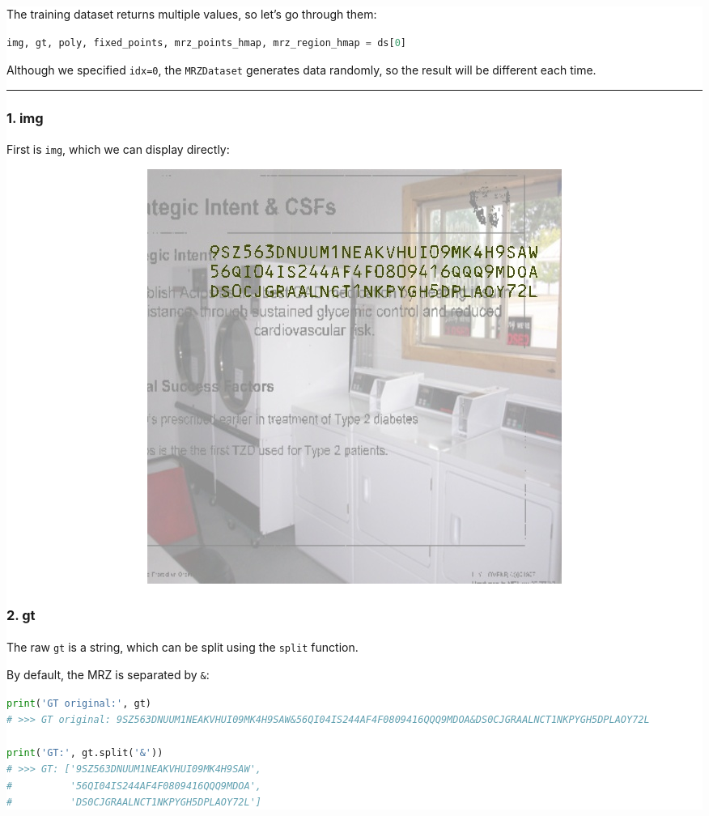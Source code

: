 The training dataset returns multiple values, so let’s go through them:

```python
img, gt, poly, fixed_points, mrz_points_hmap, mrz_region_hmap = ds[0]
```

Although we specified `idx=0`, the `MRZDataset` generates data randomly, so the result will be different each time.

---

### 1. img

First is `img`, which we can display directly:

<div align="center">
<img src="./resources/mrz_img.jpg">
</div>

### 2. gt

The raw `gt` is a string, which can be split using the `split` function.

By default, the MRZ is separated by `&`:

```python
print('GT original:', gt)
# >>> GT original: 9SZ563DNUUM1NEAKVHUI09MK4H9SAW&56QI04IS244AF4F0809416QQQ9MDOA&DS0CJGRAALNCT1NKPYGH5DPLAOY72L

print('GT:', gt.split('&'))
# >>> GT: ['9SZ563DNUUM1NEAKVHUI09MK4H9SAW',
#          '56QI04IS244AF4F0809416QQQ9MDOA',
#          'DS0CJGRAALNCT1NKPYGH5DPLAOY72L']
```
